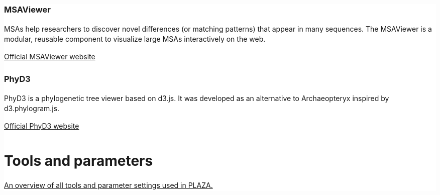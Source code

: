 ### MSAViewer

MSAs help researchers to discover novel differences (or matching patterns) that appear in many sequences. The MSAViewer is a modular, reusable component to visualize large MSAs interactively on the web.

[Official MSAViewer website](http://msa.biojs.net/)

### PhyD3

PhyD3 is a phylogenetic tree viewer based on d3.js. It was developed as an alternative to Archaeopteryx inspired by d3.phylogram.js.

[Official PhyD3 website](https://phyd3.bits.vib.be/)

Tools and parameters
====================

[An overview of all tools and parameter settings used in PLAZA.](https://bioinformatics.psb.ugent.be/plaza/documentation/construction_settings)
